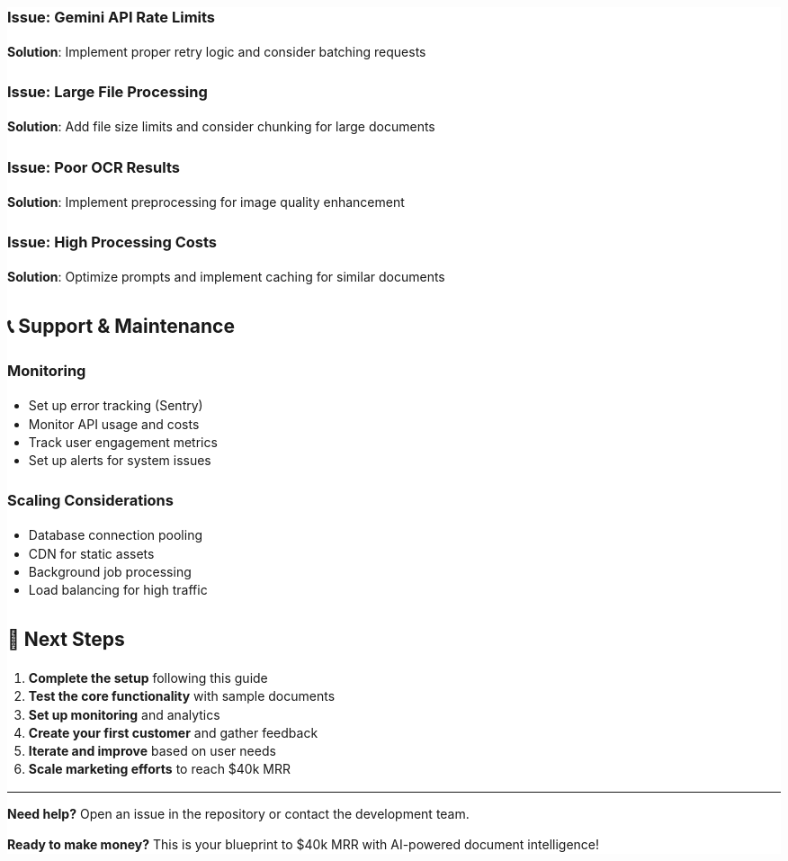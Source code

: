 ### Issue: Gemini API Rate Limits
**Solution**: Implement proper retry logic and consider batching requests

### Issue: Large File Processing
**Solution**: Add file size limits and consider chunking for large documents

### Issue: Poor OCR Results
**Solution**: Implement preprocessing for image quality enhancement

### Issue: High Processing Costs
**Solution**: Optimize prompts and implement caching for similar documents

## 📞 Support & Maintenance

### Monitoring
- Set up error tracking (Sentry)
- Monitor API usage and costs
- Track user engagement metrics
- Set up alerts for system issues

### Scaling Considerations
- Database connection pooling
- CDN for static assets
- Background job processing
- Load balancing for high traffic

## 🎉 Next Steps

1. **Complete the setup** following this guide
2. **Test the core functionality** with sample documents
3. **Set up monitoring** and analytics
4. **Create your first customer** and gather feedback
5. **Iterate and improve** based on user needs
6. **Scale marketing efforts** to reach $40k MRR

---

**Need help?** Open an issue in the repository or contact the development team.

**Ready to make money?** This is your blueprint to $40k MRR with AI-powered document intelligence! 